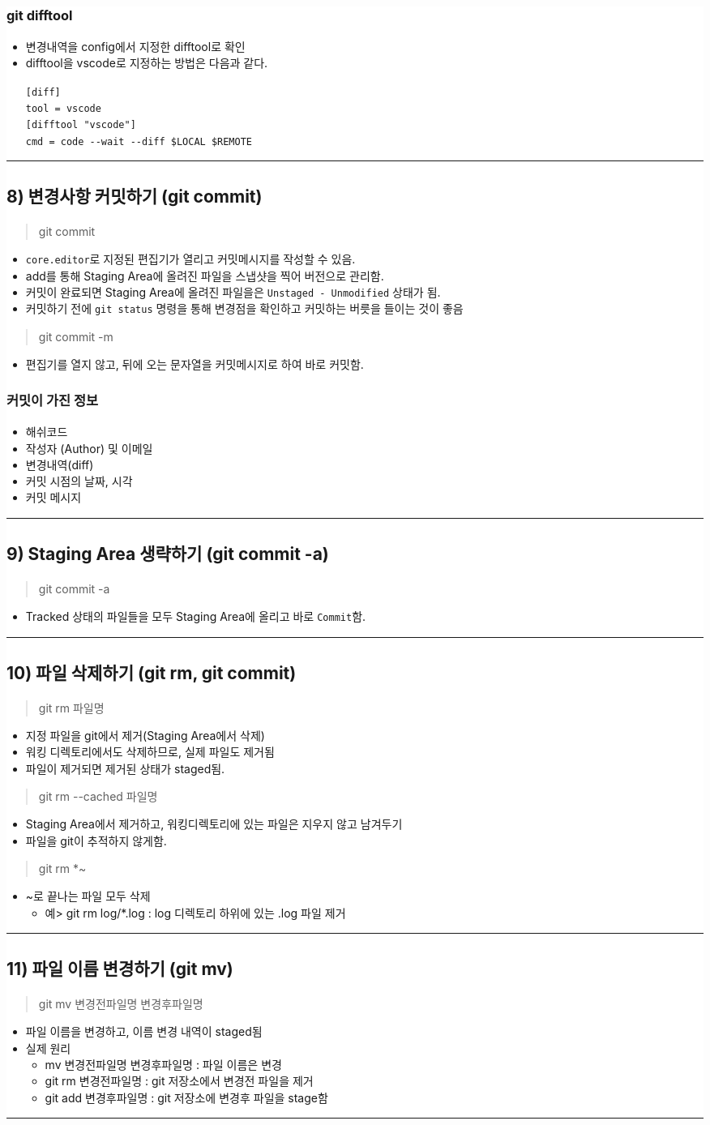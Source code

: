 
### git difftool
- 변경내역을 config에서 지정한 difftool로 확인
- difftool을 vscode로 지정하는 방법은 다음과 같다.
  ```
  [diff]
  tool = vscode
  [difftool "vscode"]
  cmd = code --wait --diff $LOCAL $REMOTE
  ```
---

## 8) 변경사항 커밋하기 (git commit)
> git commit
- `core.editor`로 지정된 편집기가 열리고 커밋메시지를 작성할 수 있음.
- add를 통해 Staging Area에 올려진 파일을 스냅샷을 찍어 버전으로 관리함.
- 커밋이 완료되면 Staging Area에 올려진 파일을은 `Unstaged - Unmodified` 상태가 됨.
- 커밋하기 전에 `git status` 명령을 통해 변경점을 확인하고 커밋하는 버릇을 들이는 것이 좋음
> git commit -m
- 편집기를 열지 않고, 뒤에 오는 문자열을 커밋메시지로 하여 바로 커밋함.

### 커밋이 가진 정보
- 해쉬코드
- 작성자 (Author) 및 이메일
- 변경내역(diff)
- 커밋 시점의 날짜, 시각
- 커밋 메시지

---

## 9) Staging Area 생략하기 (git commit -a)
> git commit -a
- Tracked 상태의 파일들을 모두 Staging Area에 올리고 바로 `Commit`함.

---

## 10) 파일 삭제하기 (git rm, git commit)
> git rm 파일명
- 지정 파일을 git에서 제거(Staging Area에서 삭제)
- 워킹 디렉토리에서도 삭제하므로, 실제 파일도 제거됨
- 파일이 제거되면 제거된 상태가 staged됨.
> git rm --cached 파일명
- Staging Area에서 제거하고, 워킹디렉토리에 있는 파일은 지우지 않고 남겨두기
- 파일을 git이 추적하지 않게함.
> git rm \*~
- ~로 끝나는 파일 모두 삭제
  - 예> git rm log/\*.log : log 디렉토리 하위에 있는 .log 파일 제거

---

## 11) 파일 이름 변경하기 (git mv)
> git mv 변경전파일명 변경후파일명
- 파일 이름을 변경하고, 이름 변경 내역이 staged됨
- 실제 원리
  - mv 변경전파일명 변경후파일명 : 파일 이름은 변경
  - git rm 변경전파일명 : git 저장소에서 변경전 파일을 제거
  - git add 변경후파일명 : git 저장소에 변경후 파일을 stage함

---